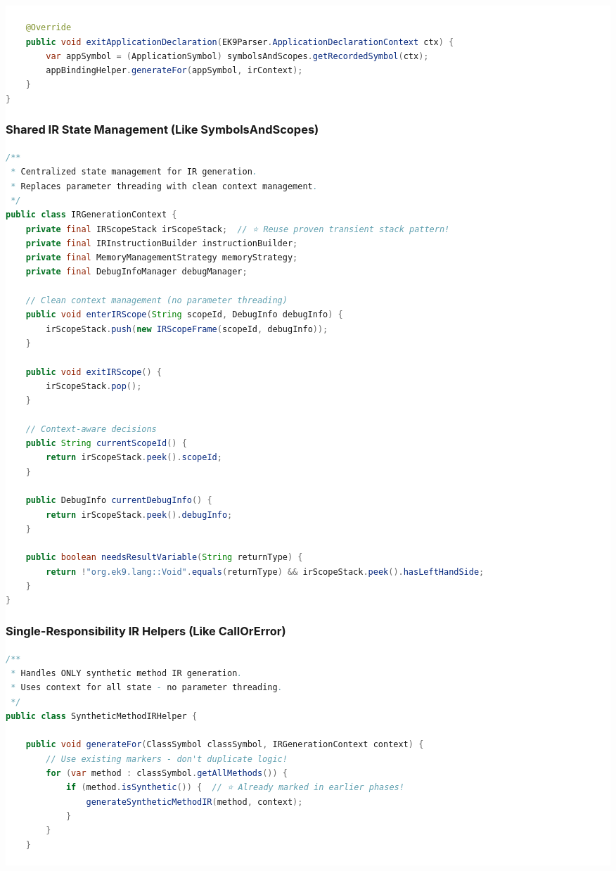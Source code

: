 ```java
    
    @Override  
    public void exitApplicationDeclaration(EK9Parser.ApplicationDeclarationContext ctx) {
        var appSymbol = (ApplicationSymbol) symbolsAndScopes.getRecordedSymbol(ctx);
        appBindingHelper.generateFor(appSymbol, irContext);
    }
}
```

### Shared IR State Management (Like SymbolsAndScopes)

```java
/**
 * Centralized state management for IR generation.
 * Replaces parameter threading with clean context management.
 */
public class IRGenerationContext {
    private final IRScopeStack irScopeStack;  // ⭐ Reuse proven transient stack pattern!
    private final IRInstructionBuilder instructionBuilder;
    private final MemoryManagementStrategy memoryStrategy;
    private final DebugInfoManager debugManager;
    
    // Clean context management (no parameter threading)
    public void enterIRScope(String scopeId, DebugInfo debugInfo) {
        irScopeStack.push(new IRScopeFrame(scopeId, debugInfo));
    }
    
    public void exitIRScope() {
        irScopeStack.pop();
    }
    
    // Context-aware decisions
    public String currentScopeId() {
        return irScopeStack.peek().scopeId;
    }
    
    public DebugInfo currentDebugInfo() {
        return irScopeStack.peek().debugInfo;
    }
    
    public boolean needsResultVariable(String returnType) {
        return !"org.ek9.lang::Void".equals(returnType) && irScopeStack.peek().hasLeftHandSide;
    }
}
```

### Single-Responsibility IR Helpers (Like CallOrError)

```java
/**
 * Handles ONLY synthetic method IR generation.
 * Uses context for all state - no parameter threading.
 */
public class SyntheticMethodIRHelper {
    
    public void generateFor(ClassSymbol classSymbol, IRGenerationContext context) {
        // Use existing markers - don't duplicate logic!
        for (var method : classSymbol.getAllMethods()) {
            if (method.isSynthetic()) {  // ⭐ Already marked in earlier phases!
                generateSyntheticMethodIR(method, context);
            }
        }
    }
    
```